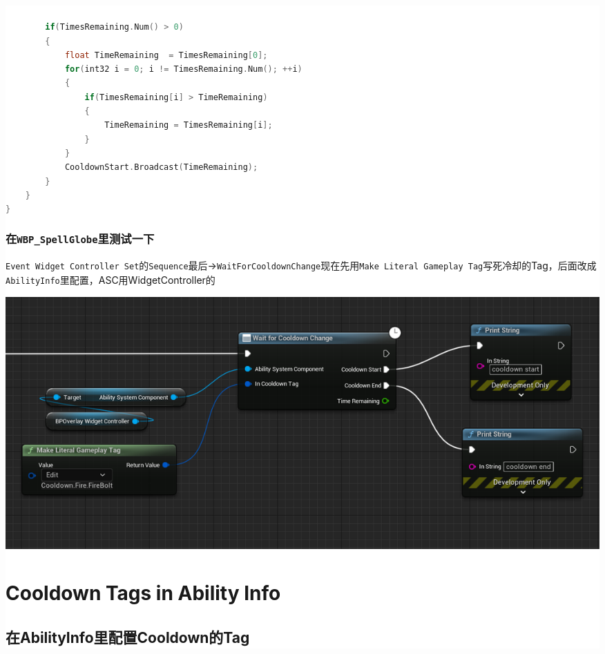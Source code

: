 ```cpp
        
        if(TimesRemaining.Num() > 0)
        {
            float TimeRemaining  = TimesRemaining[0];
            for(int32 i = 0; i != TimesRemaining.Num(); ++i)
            {
                if(TimesRemaining[i] > TimeRemaining)
                {
                    TimeRemaining = TimesRemaining[i];
                }
            }
            CooldownStart.Broadcast(TimeRemaining);
        }
    }
}
```





### 在`WBP_SpellGlobe`里测试一下

`Event Widget Controller Set`的`Sequence`最后->`WaitForCooldownChange`现在先用`Make Literal Gameplay Tag`写死冷却的Tag，后面改成`AbilityInfo`里配置，ASC用WidgetController的

![1711531066200](.\pics\1711531066200.png)





# Cooldown Tags in Ability Info

## 在AbilityInfo里配置Cooldown的Tag

